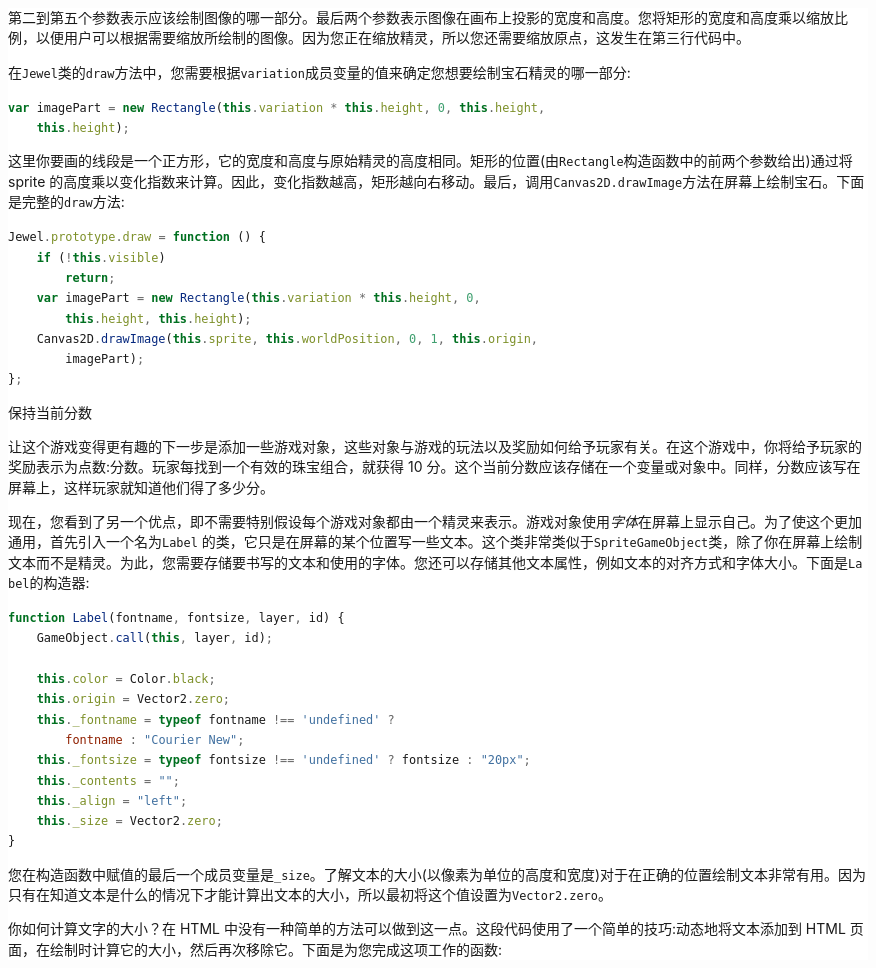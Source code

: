 第二到第五个参数表示应该绘制图像的哪一部分。最后两个参数表示图像在画布上投影的宽度和高度。您将矩形的宽度和高度乘以缩放比例，以便用户可以根据需要缩放所绘制的图像。因为您正在缩放精灵，所以您还需要缩放原点，这发生在第三行代码中。

在`Jewel`类的`draw`方法中，您需要根据`variation`成员变量的值来确定您想要绘制宝石精灵的哪一部分:

```js
var imagePart = new Rectangle(this.variation * this.height, 0, this.height,
    this.height);

```

这里你要画的线段是一个正方形，它的宽度和高度与原始精灵的高度相同。矩形的位置(由`Rectangle`构造函数中的前两个参数给出)通过将 sprite 的高度乘以变化指数来计算。因此，变化指数越高，矩形越向右移动。最后，调用`Canvas2D.drawImage`方法在屏幕上绘制宝石。下面是完整的`draw`方法:

```js
Jewel.prototype.draw = function () {
    if (!this.visible)
        return;
    var imagePart = new Rectangle(this.variation * this.height, 0,
        this.height, this.height);
    Canvas2D.drawImage(this.sprite, this.worldPosition, 0, 1, this.origin,
        imagePart);
};

```

保持当前分数

让这个游戏变得更有趣的下一步是添加一些游戏对象，这些对象与游戏的玩法以及奖励如何给予玩家有关。在这个游戏中，你将给予玩家的奖励表示为点数:分数。玩家每找到一个有效的珠宝组合，就获得 10 分。这个当前分数应该存储在一个变量或对象中。同样，分数应该写在屏幕上，这样玩家就知道他们得了多少分。

现在，您看到了另一个优点，即不需要特别假设每个游戏对象都由一个精灵来表示。游戏对象使用*字体*在屏幕上显示自己。为了使这个更加通用，首先引入一个名为`Label` 的类，它只是在屏幕的某个位置写一些文本。这个类非常类似于`SpriteGameObject`类，除了你在屏幕上绘制文本而不是精灵。为此，您需要存储要书写的文本和使用的字体。您还可以存储其他文本属性，例如文本的对齐方式和字体大小。下面是`Label`的构造器:

```js
function Label(fontname, fontsize, layer, id) {
    GameObject.call(this, layer, id);

    this.color = Color.black;
    this.origin = Vector2.zero;
    this._fontname = typeof fontname !== 'undefined' ?
        fontname : "Courier New";
    this._fontsize = typeof fontsize !== 'undefined' ? fontsize : "20px";
    this._contents = "";
    this._align = "left";
    this._size = Vector2.zero;
}

```

您在构造函数中赋值的最后一个成员变量是`_size`。了解文本的大小(以像素为单位的高度和宽度)对于在正确的位置绘制文本非常有用。因为只有在知道文本是什么的情况下才能计算出文本的大小，所以最初将这个值设置为`Vector2.zero`。

你如何计算文字的大小？在 HTML 中没有一种简单的方法可以做到这一点。这段代码使用了一个简单的技巧:动态地将文本添加到 HTML 页面，在绘制时计算它的大小，然后再次移除它。下面是为您完成这项工作的函数:
